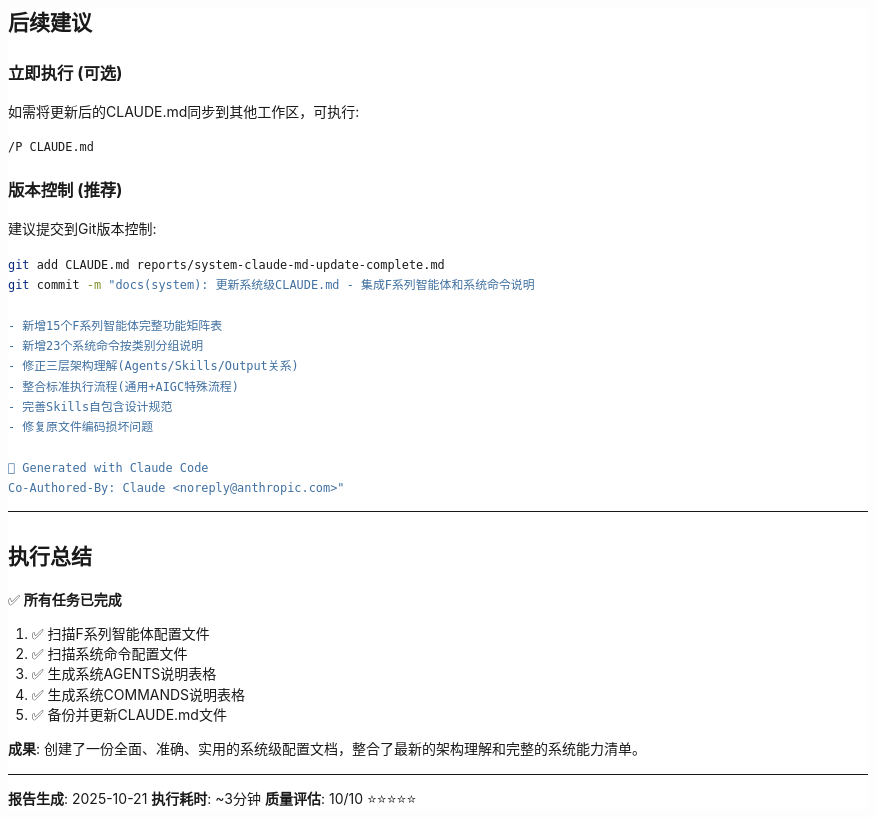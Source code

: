 
## 后续建议

### 立即执行 (可选)

如需将更新后的CLAUDE.md同步到其他工作区，可执行:

```bash
/P CLAUDE.md
```

### 版本控制 (推荐)

建议提交到Git版本控制:

```bash
git add CLAUDE.md reports/system-claude-md-update-complete.md
git commit -m "docs(system): 更新系统级CLAUDE.md - 集成F系列智能体和系统命令说明

- 新增15个F系列智能体完整功能矩阵表
- 新增23个系统命令按类别分组说明
- 修正三层架构理解(Agents/Skills/Output关系)
- 整合标准执行流程(通用+AIGC特殊流程)
- 完善Skills自包含设计规范
- 修复原文件编码损坏问题

🤖 Generated with Claude Code
Co-Authored-By: Claude <noreply@anthropic.com>"
```

---

## 执行总结

✅ **所有任务已完成**

1. ✅ 扫描F系列智能体配置文件
2. ✅ 扫描系统命令配置文件
3. ✅ 生成系统AGENTS说明表格
4. ✅ 生成系统COMMANDS说明表格
5. ✅ 备份并更新CLAUDE.md文件

**成果**: 创建了一份全面、准确、实用的系统级配置文档，整合了最新的架构理解和完整的系统能力清单。

---

**报告生成**: 2025-10-21
**执行耗时**: ~3分钟
**质量评估**: 10/10 ⭐⭐⭐⭐⭐
